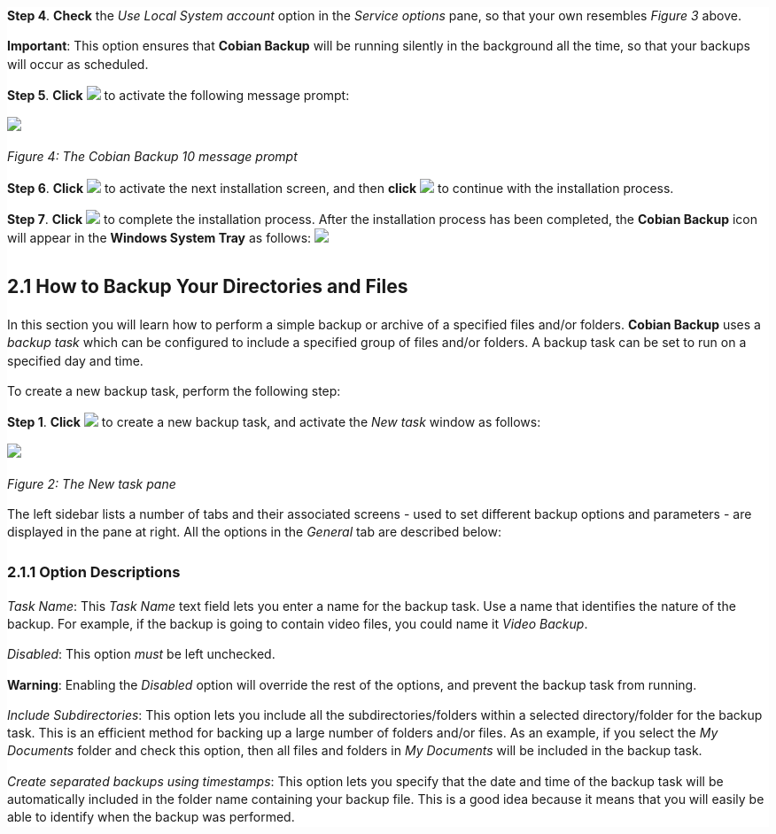 **Step 4**. **Check** the *Use Local System account* option in the *Service options* pane, so that your own resembles *Figure 3* above. 

**Important**: This option ensures that **Cobian Backup** will be running silently in the background all the time, so that your backups will occur as scheduled.

**Step 5**. **Click** ![](/sbox/screen/cobian-en/04.png) to activate the following message prompt:

![](/sbox/screen/cobian-en/07.png)

*Figure 4: The Cobian Backup 10 message prompt* 

**Step 6**. **Click** ![](/sbox/screen/cobian-en/08.png) to activate the next installation screen, and then **click** ![](/sbox/screen/cobian-en/04.png) to continue with the installation process.

**Step 7**. **Click** ![](/sbox/screen/cobian-en/09.png) to complete the installation process. After the installation process has been completed, the **Cobian Backup** icon will appear in the **Windows System Tray** as follows: ![](/sbox/screen/cobian-en/10.png)

<a name="2.1"></a>
## 2.1 How to Backup Your Directories and Files ##

In this section you will learn how to perform a simple backup or archive of a specified files and/or folders. **Cobian Backup** uses a *backup task* which can be configured to include a specified group of files and/or folders. A backup task can be set to run on a specified day and time.

To create a new backup task, perform the following step:

**Step 1**. **Click** ![](/sbox/screen/cobian-en/11.png) to create a new backup task, and activate the *New task* window as follows:

![](/sbox/screen/cobian-en/12.png)

*Figure 2: The New task pane*

The left sidebar lists a number of tabs and their associated screens - used to set different backup options and parameters - are displayed in the pane at right. All the options in the *General* tab are described below:

### 2.1.1 Option Descriptions ###

*Task Name*: This *Task Name* text field lets you enter a name for the backup task. Use a name that identifies the nature of the backup. For example, if the backup is going to contain video files, you could name it *Video Backup*.

*Disabled*: This option *must* be left unchecked. 

**Warning**: Enabling the *Disabled* option will override the rest of the options, and prevent the backup task from running.

*Include Subdirectories*: This option lets you include all the subdirectories/folders within a selected directory/folder for the backup task. This is an efficient method for backing up a large number of folders and/or files. As an example, if you select the *My Documents* folder and check this option, then all files and folders in *My Documents* will be included in the backup task.

*Create separated backups using timestamps*: This option lets you specify that the date and time of the backup task will be automatically included in the folder name containing your backup file. This is a good idea because it means that you will easily be able to identify when the backup was performed.
